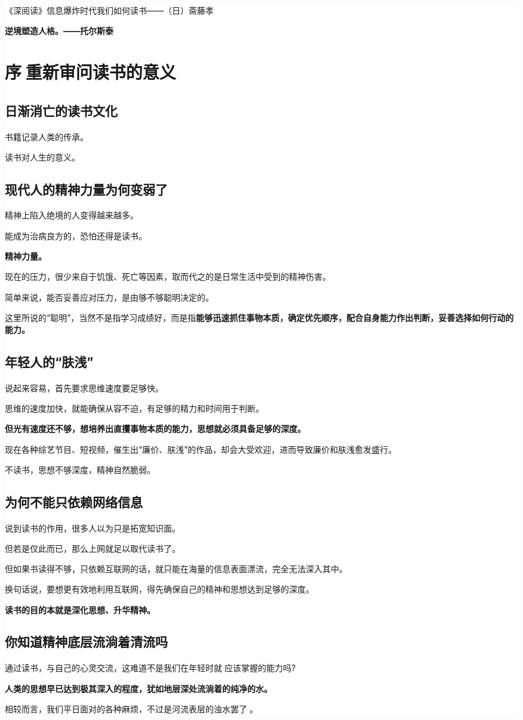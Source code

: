 《深阅读》信息爆炸时代我们如何读书——（日）斋藤孝

**逆境塑造人格。——托尔斯泰**

# 序 重新审问读书的意义

## 日渐消亡的读书文化

书籍记录人类的传承。

读书对人生的意义。

## 现代人的精神力量为何变弱了

精神上陷入绝境的人变得越来越多。

能成为治病良方的，恐怕还得是读书。

**精神力量。**

现在的压力，很少来自于饥饿、死亡等因素，取而代之的是日常生活中受到的精神伤害。

简单来说，能否妥善应对压力，是由够不够聪明决定的。

这里所说的“聪明”，当然不是指学习成绩好，而是指**能够迅速抓住事物本质，确定优先顺序，配合自身能力作出判断，妥善选择如何行动的能力。**

## 年轻人的“肤浅”

说起来容易，首先要求思维速度要足够快。

思维的速度加快，就能确保从容不迫，有足够的精力和时间用于判断。

**但光有速度还不够，想培养出直攫事物本质的能力，思想就必须具备足够的深度。**

现在各种综艺节目、短视频，催生出“廉价、肤浅”的作品，却会大受欢迎，进而导致廉价和肤浅愈发盛行。

不读书，思想不够深度，精神自然脆弱。

## 为何不能只依赖网络信息

说到读书的作用，很多人以为只是拓宽知识面。

但若是仅此而已，那么上网就足以取代读书了。

但如果书读得不够，只依赖互联网的话，就只能在海量的信息表面漂流，完全无法深入其中。 

换句话说，要想更有效地利用互联网，得先确保自己的精神和思想达到足够的深度。

**读书的目的本就是深化思想、升华精神。**

## 你知道精神底层流淌着清流吗

通过读书，与自己的心灵交流，这难道不是我们在年轻时就 应该掌握的能力吗?

**人类的思想早已达到极其深入的程度，犹如地层深处流淌着的纯净的水。**

相较而言，我们平日面对的各种麻烦，不过是河流表层的浊水罢了 。
